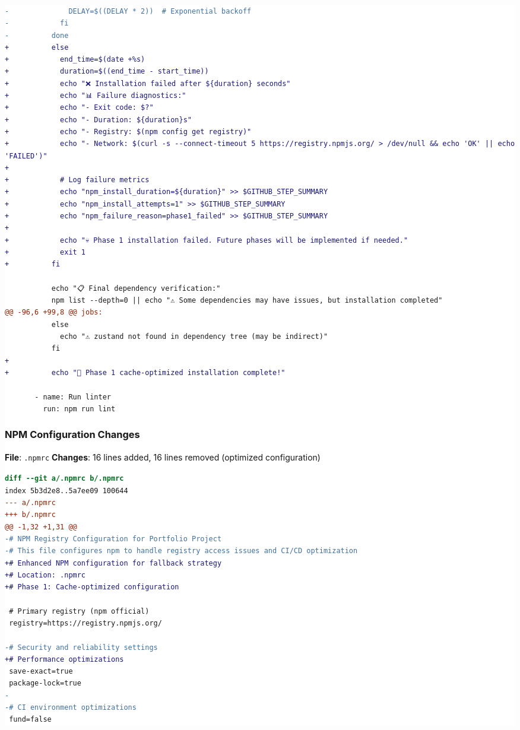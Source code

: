 ```diff
-              DELAY=$((DELAY * 2))  # Exponential backoff
-            fi
-          done
+          else
+            end_time=$(date +%s)
+            duration=$((end_time - start_time))
+            echo "❌ Installation failed after ${duration} seconds"
+            echo "📊 Failure diagnostics:"
+            echo "- Exit code: $?"
+            echo "- Duration: ${duration}s"
+            echo "- Registry: $(npm config get registry)"
+            echo "- Network: $(curl -s --connect-timeout 5 https://registry.npmjs.org/ > /dev/null && echo 'OK' || echo 'FAILED')"
+            
+            # Log failure metrics
+            echo "npm_install_duration=${duration}" >> $GITHUB_STEP_SUMMARY
+            echo "npm_install_attempts=1" >> $GITHUB_STEP_SUMMARY
+            echo "npm_failure_reason=phase1_failed" >> $GITHUB_STEP_SUMMARY
+            
+            echo "💀 Phase 1 installation failed. Future phases will be implemented if needed."
+            exit 1
+          fi
           
           echo "📋 Final dependency verification:"
           npm list --depth=0 || echo "⚠️ Some dependencies may have issues, but installation completed"
@@ -96,6 +99,8 @@ jobs:
           else
             echo "⚠️ zustand not found in dependency tree (may be indirect)"
           fi
+          
+          echo "🎉 Phase 1 cache-optimized installation complete!"
       
       - name: Run linter
         run: npm run lint
```

### NPM Configuration Changes
**File**: `.npmrc`
**Changes**: 16 lines added, 16 lines removed (optimized configuration)

```diff
diff --git a/.npmrc b/.npmrc
index 5b3d2e8..5a7ee09 100644
--- a/.npmrc
+++ b/.npmrc
@@ -1,32 +1,31 @@
-# NPM Registry Configuration for Portfolio Project
-# This file configures npm to handle registry access issues and CI/CD optimization
+# Enhanced NPM configuration for fallback strategy
+# Location: .npmrc
+# Phase 1: Cache-optimized configuration
 
 # Primary registry (npm official)
 registry=https://registry.npmjs.org/
 
-# Security and reliability settings
+# Performance optimizations
 save-exact=true
 package-lock=true
-
-# CI environment optimizations
 fund=false
```